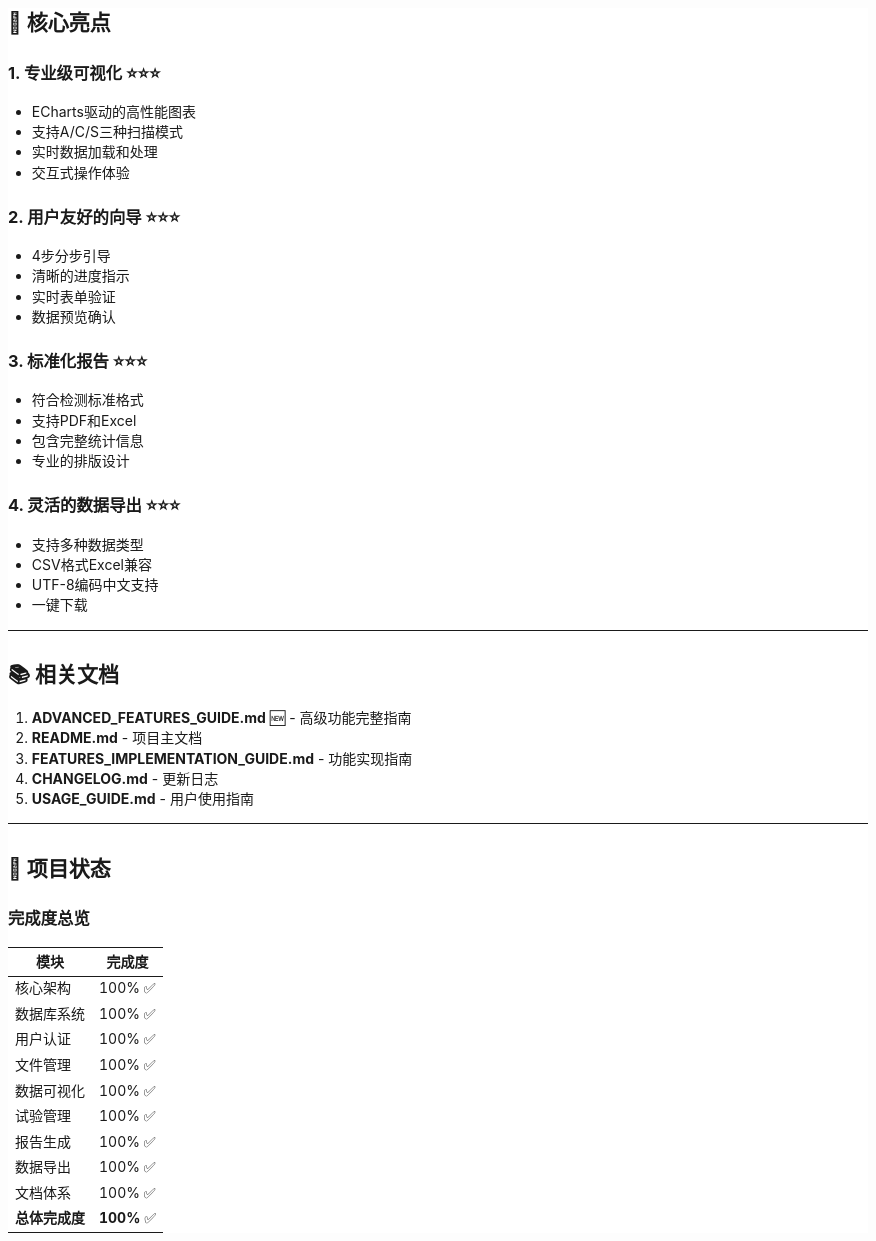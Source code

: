 
## 🌟 核心亮点

### 1. 专业级可视化 ⭐⭐⭐
- ECharts驱动的高性能图表
- 支持A/C/S三种扫描模式
- 实时数据加载和处理
- 交互式操作体验

### 2. 用户友好的向导 ⭐⭐⭐
- 4步分步引导
- 清晰的进度指示
- 实时表单验证
- 数据预览确认

### 3. 标准化报告 ⭐⭐⭐
- 符合检测标准格式
- 支持PDF和Excel
- 包含完整统计信息
- 专业的排版设计

### 4. 灵活的数据导出 ⭐⭐⭐
- 支持多种数据类型
- CSV格式Excel兼容
- UTF-8编码中文支持
- 一键下载

---

## 📚 相关文档

1. **ADVANCED_FEATURES_GUIDE.md** 🆕 - 高级功能完整指南
2. **README.md** - 项目主文档
3. **FEATURES_IMPLEMENTATION_GUIDE.md** - 功能实现指南
4. **CHANGELOG.md** - 更新日志
5. **USAGE_GUIDE.md** - 用户使用指南

---

## 🎊 项目状态

### 完成度总览

| 模块 | 完成度 |
|------|--------|
| 核心架构 | 100% ✅ |
| 数据库系统 | 100% ✅ |
| 用户认证 | 100% ✅ |
| 文件管理 | 100% ✅ |
| 数据可视化 | 100% ✅ |
| 试验管理 | 100% ✅ |
| 报告生成 | 100% ✅ |
| 数据导出 | 100% ✅ |
| 文档体系 | 100% ✅ |
| **总体完成度** | **100%** ✅ |